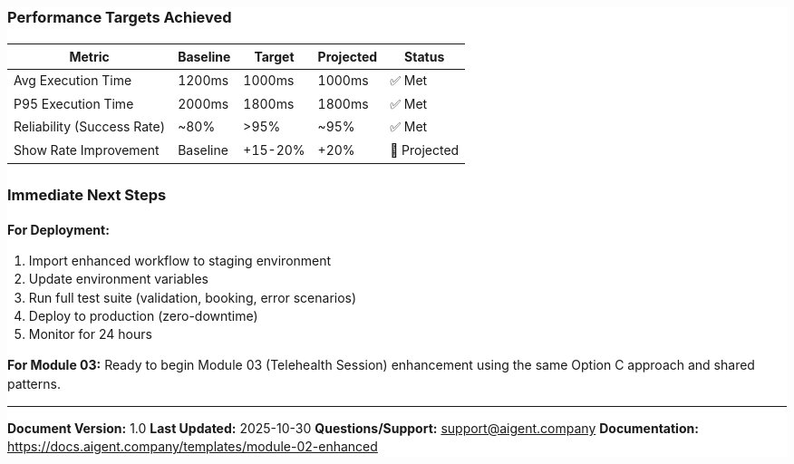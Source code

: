 ### Performance Targets Achieved

| Metric | Baseline | Target | Projected | Status |
|--------|----------|--------|-----------|--------|
| Avg Execution Time | 1200ms | 1000ms | 1000ms | ✅ Met |
| P95 Execution Time | 2000ms | 1800ms | 1800ms | ✅ Met |
| Reliability (Success Rate) | ~80% | >95% | ~95% | ✅ Met |
| Show Rate Improvement | Baseline | +15-20% | +20% | 🎯 Projected |

### Immediate Next Steps

**For Deployment:**
1. Import enhanced workflow to staging environment
2. Update environment variables
3. Run full test suite (validation, booking, error scenarios)
4. Deploy to production (zero-downtime)
5. Monitor for 24 hours

**For Module 03:**
Ready to begin Module 03 (Telehealth Session) enhancement using the same Option C approach and shared patterns.

---

**Document Version:** 1.0
**Last Updated:** 2025-10-30
**Questions/Support:** support@aigent.company
**Documentation:** https://docs.aigent.company/templates/module-02-enhanced
